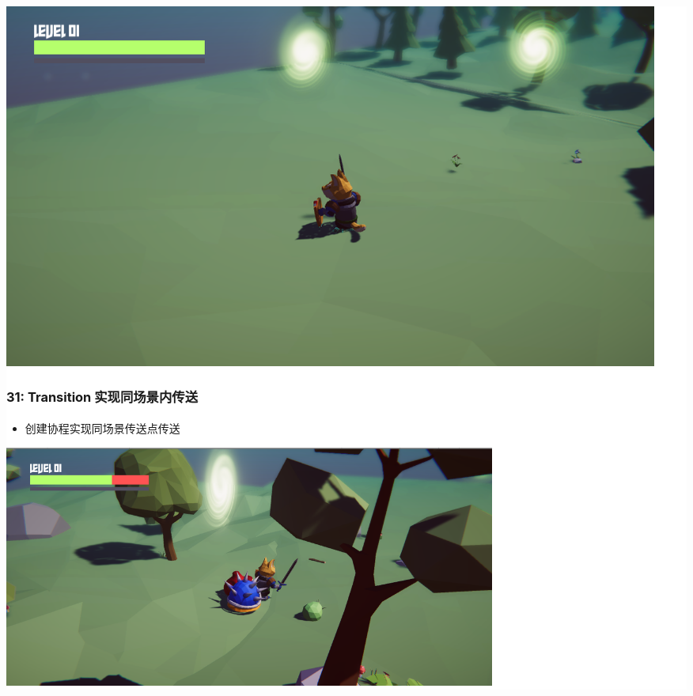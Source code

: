 <img src="./assets/image-20250608172646825.png" alt="image-20250608172646825" style="zoom:80%;" />



### 31: Transition 实现同场景内传送

- 创建协程实现同场景传送点传送

<img src="./assets/image-20250609093254421.png" alt="image-20250609093254421" style="zoom: 60%;" />
